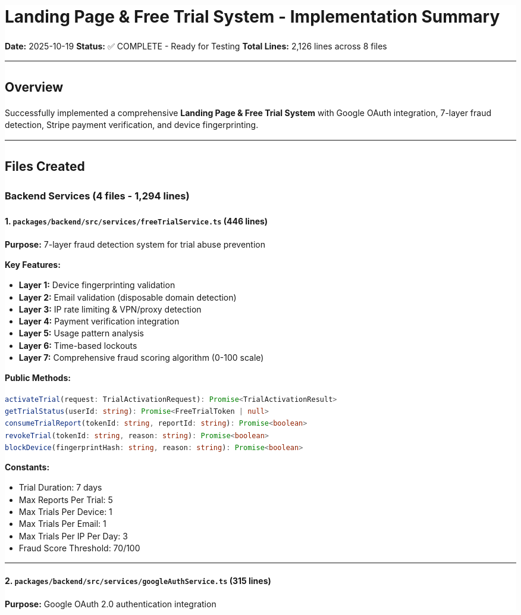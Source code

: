 # Landing Page & Free Trial System - Implementation Summary

**Date:** 2025-10-19
**Status:** ✅ COMPLETE - Ready for Testing
**Total Lines:** 2,126 lines across 8 files

---

## Overview

Successfully implemented a comprehensive **Landing Page & Free Trial System** with Google OAuth integration, 7-layer fraud detection, Stripe payment verification, and device fingerprinting.

---

## Files Created

### Backend Services (4 files - 1,294 lines)

#### 1. `packages/backend/src/services/freeTrialService.ts` (446 lines)
**Purpose:** 7-layer fraud detection system for trial abuse prevention

**Key Features:**
- **Layer 1:** Device fingerprinting validation
- **Layer 2:** Email validation (disposable domain detection)
- **Layer 3:** IP rate limiting & VPN/proxy detection
- **Layer 4:** Payment verification integration
- **Layer 5:** Usage pattern analysis
- **Layer 6:** Time-based lockouts
- **Layer 7:** Comprehensive fraud scoring algorithm (0-100 scale)

**Public Methods:**
```typescript
activateTrial(request: TrialActivationRequest): Promise<TrialActivationResult>
getTrialStatus(userId: string): Promise<FreeTrialToken | null>
consumeTrialReport(tokenId: string, reportId: string): Promise<boolean>
revokeTrial(tokenId: string, reason: string): Promise<boolean>
blockDevice(fingerprintHash: string, reason: string): Promise<boolean>
```

**Constants:**
- Trial Duration: 7 days
- Max Reports Per Trial: 5
- Max Trials Per Device: 1
- Max Trials Per Email: 1
- Max Trials Per IP Per Day: 3
- Fraud Score Threshold: 70/100

---

#### 2. `packages/backend/src/services/googleAuthService.ts` (315 lines)
**Purpose:** Google OAuth 2.0 authentication integration
